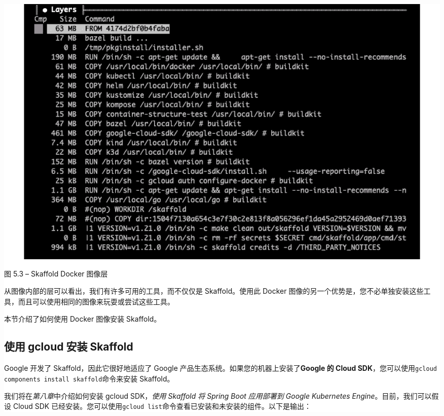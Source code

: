 ![图 5.3 – Skaffold Docker 图像层](img/B17385_Figure_5.3.jpg)

图 5.3 – Skaffold Docker 图像层

从图像内部的层可以看出，我们有许多可用的工具，而不仅仅是 Skaffold。使用此 Docker 图像的另一个优势是，您不必单独安装这些工具，而且可以使用相同的图像来玩耍或尝试这些工具。

本节介绍了如何使用 Docker 图像安装 Skaffold。

## 使用 gcloud 安装 Skaffold

Google 开发了 Skaffold，因此它很好地适应了 Google 产品生态系统。如果您的机器上安装了**Google 的 Cloud SDK**，您可以使用`gcloud components install skaffold`命令来安装 Skaffold。

我们将在*第八章*中介绍如何安装 gcloud SDK，*使用 Skaffold 将 Spring Boot 应用部署到 Google Kubernetes Engine*。目前，我们可以假设 Cloud SDK 已经安装。您可以使用`gcloud list`命令查看已安装和未安装的组件。以下是输出：

